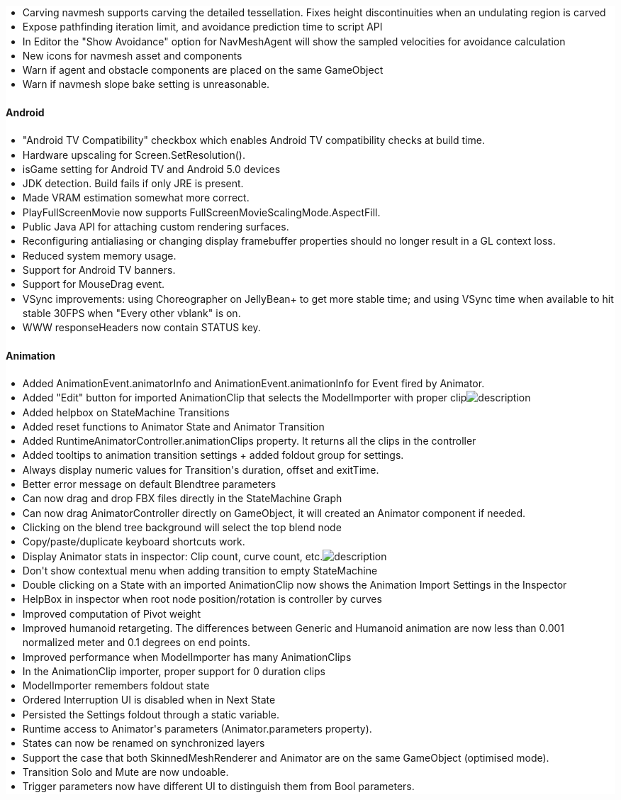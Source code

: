 -   Carving navmesh supports carving the detailed tessellation. Fixes height discontinuities when an undulating region is carved
-   Expose pathfinding iteration limit, and avoidance prediction time to script API
-   In Editor the \"Show Avoidance\" option for NavMeshAgent will show the sampled velocities for avoidance calculation
-   New icons for navmesh asset and components
-   Warn if agent and obstacle components are placed on the same GameObject
-   Warn if navmesh slope bake setting is unreasonable.

#### Android

-   \"Android TV Compatibility\" checkbox which enables Android TV compatibility checks at build time.
-   Hardware upscaling for Screen.SetResolution().
-   isGame setting for Android TV and Android 5.0 devices
-   JDK detection. Build fails if only JRE is present.
-   Made VRAM estimation somewhat more correct.
-   PlayFullScreenMovie now supports FullScreenMovieScalingMode.AspectFill.
-   Public Java API for attaching custom rendering surfaces.
-   Reconfiguring antialiasing or changing display framebuffer properties should no longer result in a GL context loss.
-   Reduced system memory usage.
-   Support for Android TV banners.
-   Support for MouseDrag event.
-   VSync improvements: using Choreographer on JellyBean+ to get more stable time; and using VSync time when available to hit stable 30FPS when \"Every other vblank\" is on.
-   WWW responseHeaders now contain STATUS key.

#### Animation

-   Added AnimationEvent.animatorInfo and AnimationEvent.animationInfo for Event fired by Animator.
-   Added \"Edit\" button for imported AnimationClip that selects the ModelImporter with proper clip![description](/sites/default/files/styles/original/public/animation-10.jpg?itok=DXIma7A1)
-   Added helpbox on StateMachine Transitions
-   Added reset functions to Animator State and Animator Transition
-   Added RuntimeAnimatorController.animationClips property. It returns all the clips in the controller
-   Added tooltips to animation transition settings + added foldout group for settings.
-   Always display numeric values for Transition\'s duration, offset and exitTime.
-   Better error message on default Blendtree parameters
-   Can now drag and drop FBX files directly in the StateMachine Graph
-   Can now drag AnimatorController directly on GameObject, it will created an Animator component if needed.
-   Clicking on the blend tree background will select the top blend node
-   Copy/paste/duplicate keyboard shortcuts work.
-   Display Animator stats in inspector: Clip count, curve count, etc.![description](/sites/default/files/styles/original/public/animation-11.jpg?itok=7_-ycJdI)
-   Don\'t show contextual menu when adding transition to empty StateMachine
-   Double clicking on a State with an imported AnimationClip now shows the Animation Import Settings in the Inspector
-   HelpBox in inspector when root node position/rotation is controller by curves
-   Improved computation of Pivot weight
-   Improved humanoid retargeting. The differences between Generic and Humanoid animation are now less than 0.001 normalized meter and 0.1 degrees on end points.
-   Improved performance when ModelImporter has many AnimationClips
-   In the AnimationClip importer, proper support for 0 duration clips
-   ModelImporter remembers foldout state
-   Ordered Interruption UI is disabled when in Next State
-   Persisted the Settings foldout through a static variable.
-   Runtime access to Animator\'s parameters (Animator.parameters property).
-   States can now be renamed on synchronized layers
-   Support the case that both SkinnedMeshRenderer and Animator are on the same GameObject (optimised mode).
-   Transition Solo and Mute are now undoable.
-   Trigger parameters now have different UI to distinguish them from Bool parameters.